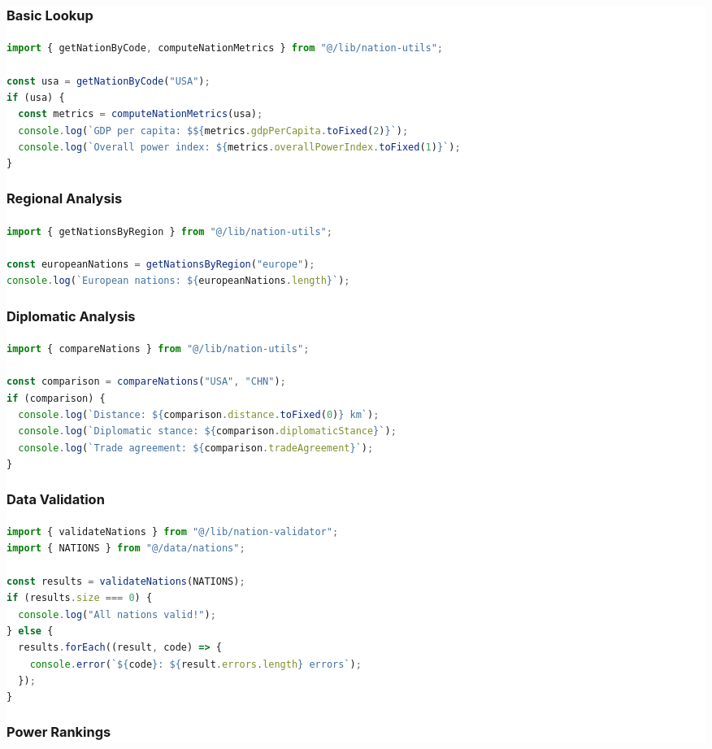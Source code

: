 ### Basic Lookup

```typescript
import { getNationByCode, computeNationMetrics } from "@/lib/nation-utils";

const usa = getNationByCode("USA");
if (usa) {
  const metrics = computeNationMetrics(usa);
  console.log(`GDP per capita: $${metrics.gdpPerCapita.toFixed(2)}`);
  console.log(`Overall power index: ${metrics.overallPowerIndex.toFixed(1)}`);
}
```

### Regional Analysis

```typescript
import { getNationsByRegion } from "@/lib/nation-utils";

const europeanNations = getNationsByRegion("europe");
console.log(`European nations: ${europeanNations.length}`);
```

### Diplomatic Analysis

```typescript
import { compareNations } from "@/lib/nation-utils";

const comparison = compareNations("USA", "CHN");
if (comparison) {
  console.log(`Distance: ${comparison.distance.toFixed(0)} km`);
  console.log(`Diplomatic stance: ${comparison.diplomaticStance}`);
  console.log(`Trade agreement: ${comparison.tradeAgreement}`);
}
```

### Data Validation

```typescript
import { validateNations } from "@/lib/nation-validator";
import { NATIONS } from "@/data/nations";

const results = validateNations(NATIONS);
if (results.size === 0) {
  console.log("All nations valid!");
} else {
  results.forEach((result, code) => {
    console.error(`${code}: ${result.errors.length} errors`);
  });
}
```

### Power Rankings
